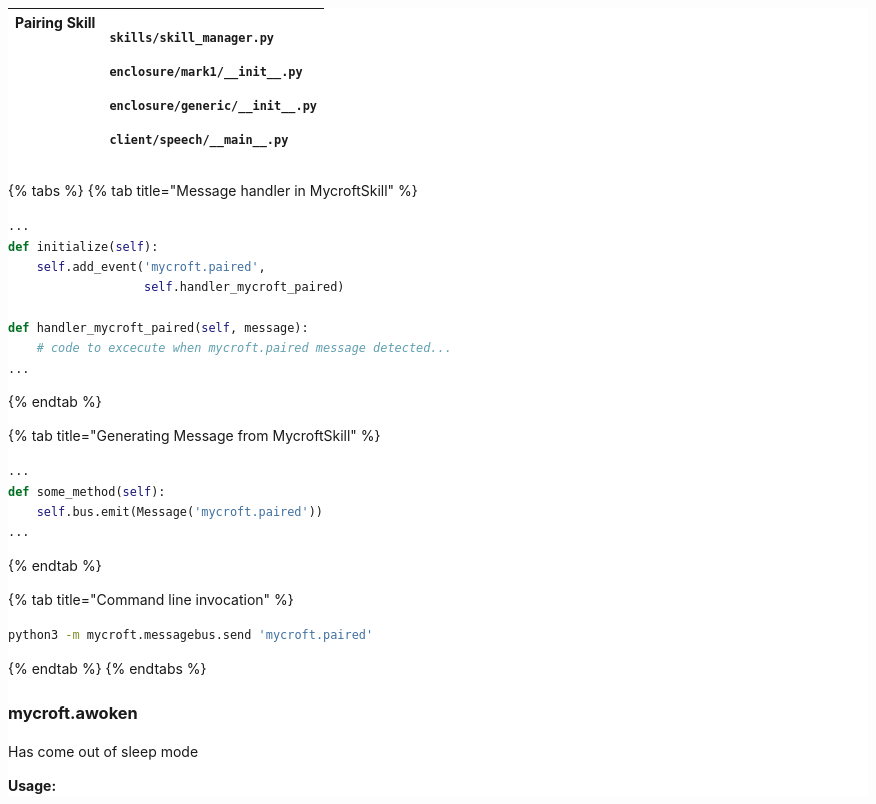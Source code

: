 <table>
  <thead>
    <tr>
      <th style="text-align:left">Pairing Skill</th>
      <th style="text-align:left">
        <p><code>skills/skill_manager.py</code>
        </p>
        <p><code>enclosure/mark1/__init__.py</code>
        </p>
        <p><code>enclosure/generic/__init__.py</code>
        </p>
        <p><code>client/speech/__main__.py</code>
        </p>
      </th>
    </tr>
  </thead>
  <tbody></tbody>
</table>

{% tabs %}
{% tab title="Message handler in MycroftSkill" %}
```python
...
def initialize(self):
    self.add_event('mycroft.paired',
                   self.handler_mycroft_paired)

def handler_mycroft_paired(self, message):
    # code to excecute when mycroft.paired message detected...
...
```
{% endtab %}

{% tab title="Generating Message from MycroftSkill" %}
```python
...
def some_method(self):
    self.bus.emit(Message('mycroft.paired'))
...
```
{% endtab %}

{% tab title="Command line invocation" %}
```bash
python3 -m mycroft.messagebus.send 'mycroft.paired'
```
{% endtab %}
{% endtabs %}

### mycroft.awoken

Has come out of sleep mode

**Usage:**
